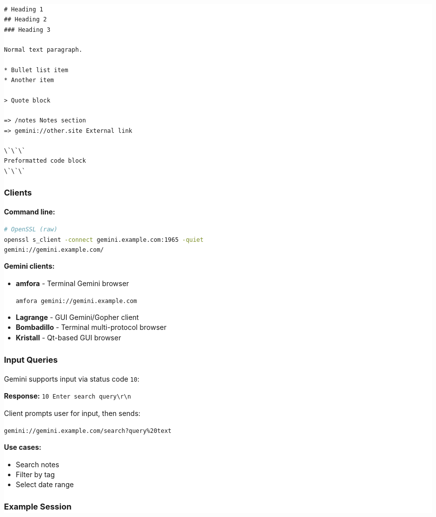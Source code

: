 ```gemtext
# Heading 1
## Heading 2
### Heading 3

Normal text paragraph.

* Bullet list item
* Another item

> Quote block

=> /notes Notes section
=> gemini://other.site External link

\`\`\`
Preformatted code block
\`\`\`
```

### Clients

**Command line:**
```bash
# OpenSSL (raw)
openssl s_client -connect gemini.example.com:1965 -quiet
gemini://gemini.example.com/
```

**Gemini clients:**
- **amfora** - Terminal Gemini browser
  ```bash
  amfora gemini://gemini.example.com
  ```
- **Lagrange** - GUI Gemini/Gopher client
- **Bombadillo** - Terminal multi-protocol browser
- **Kristall** - Qt-based GUI browser

### Input Queries

Gemini supports input via status code `10`:

**Response:** `10 Enter search query\r\n`

Client prompts user for input, then sends:
```
gemini://gemini.example.com/search?query%20text
```

**Use cases:**
- Search notes
- Filter by tag
- Select date range

### Example Session
